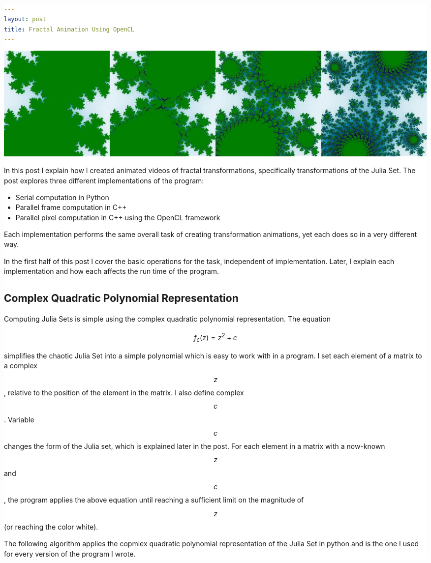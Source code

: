 ```yaml
---
layout: post
title: Fractal Animation Using OpenCL
---
```


<img src="/images/animation.jpg" style="width: 100%"/>

In this post I explain how I created animated videos of fractal 
transformations, specifically transformations of the Julia Set. 
The post explores three different implementations of the program:

* Serial computation in Python
* Parallel frame computation in C++
* Parallel pixel computation in C++ using the OpenCL framework

Each implementation performs the same overall task of creating transformation
animations, yet each does so in a very different way. 

In the first half of this post I cover the basic operations for the 
task, independent of implementation. Later, I explain each implementation
and how each affects the run time of the program.

## Complex Quadratic Polynomial Representation

Computing Julia Sets is simple using the complex quadratic 
polynomial representation. The equation 

$$ f_c(z) = z^2 +c  $$

simplifies the chaotic Julia Set into a simple polynomial which is easy
to work with in a program. I set each element of a matrix to a complex 
$$ z $$, relative to the position of the element in the matrix. I also
define complex $$ c $$. Variable $$ c $$ changes the form of the Julia set,
which is explained later in the post.
For each element 
in a matrix with a now-known $$ z $$ and $$ c $$, the program applies the
above equation until reaching a sufficient limit on the magnitude of $$ z $$
(or reaching the color white).

The following algorithm applies the copmlex quadratic polynomial 
representation of the Julia Set in python and is the one I used for every 
version of the program I wrote. 
